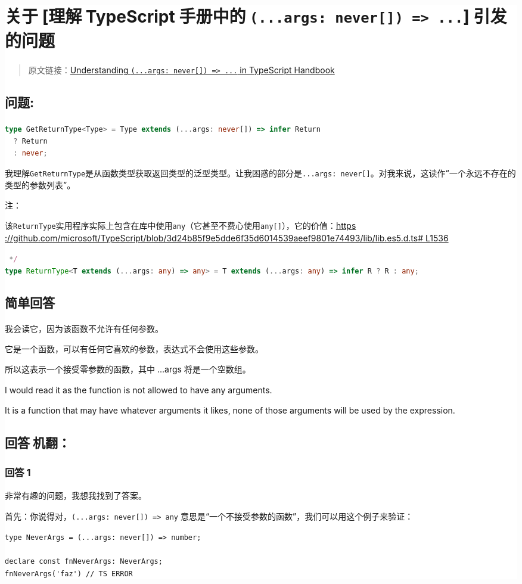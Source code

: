 # 关于 [理解 TypeScript 手册中的 `(...args: never[]) => ...`] 引发的问题

> 原文链接：[Understanding `(...args: never[]) => ...` in TypeScript Handbook](https://www.reddit.com/r/typescript/comments/muyl55/understanding_args_never_in_typescript_handbook/?sort=top)

## 问题:

```typescript
type GetReturnType<Type> = Type extends (...args: never[]) => infer Return
  ? Return
  : never;
```

我理解`GetReturnType`是从函数类型获取返回类型的泛型类型。让我困惑的部分是`...args: never[]`。对我来说，这读作“一个永远不存在的类型的参数列表”。

注：

该`ReturnType`实用程序实际上包含在库中使用`any`（它甚至不费心使用`any[]`），它的价值：[https ://github.com/microsoft/TypeScript/blob/3d24b85f9e5dde6f35d6014539aeef9801e74493/lib/lib.es5.d.ts# L1536](https://github.com/microsoft/TypeScript/blob/3d24b85f9e5dde6f35d6014539aeef9801e74493/lib/lib.es5.d.ts#L1536)

```typescript
 */
type ReturnType<T extends (...args: any) => any> = T extends (...args: any) => infer R ? R : any;
```



## 简单回答

我会读它，因为该函数不允许有任何参数。

它是一个函数，可以有任何它喜欢的参数，表达式不会使用这些参数。

所以这表示一个接受零参数的函数，其中 ...args 将是一个空数组。

I would read it as the function is not allowed to have any arguments. 

It is a function that may have whatever arguments it likes, none of those arguments will be used by the expression.

## 回答 机翻：

### 回答 1 

非常有趣的问题，我想我找到了答案。

首先：你说得对，`(...args: never[]) => any` 意思是“一个不接受参数的函数”，我们可以用这个例子来验证：

```
type NeverArgs = (...args: never[]) => number;

declare const fnNeverArgs: NeverArgs;
fnNeverArgs('faz') // TS ERROR
```
